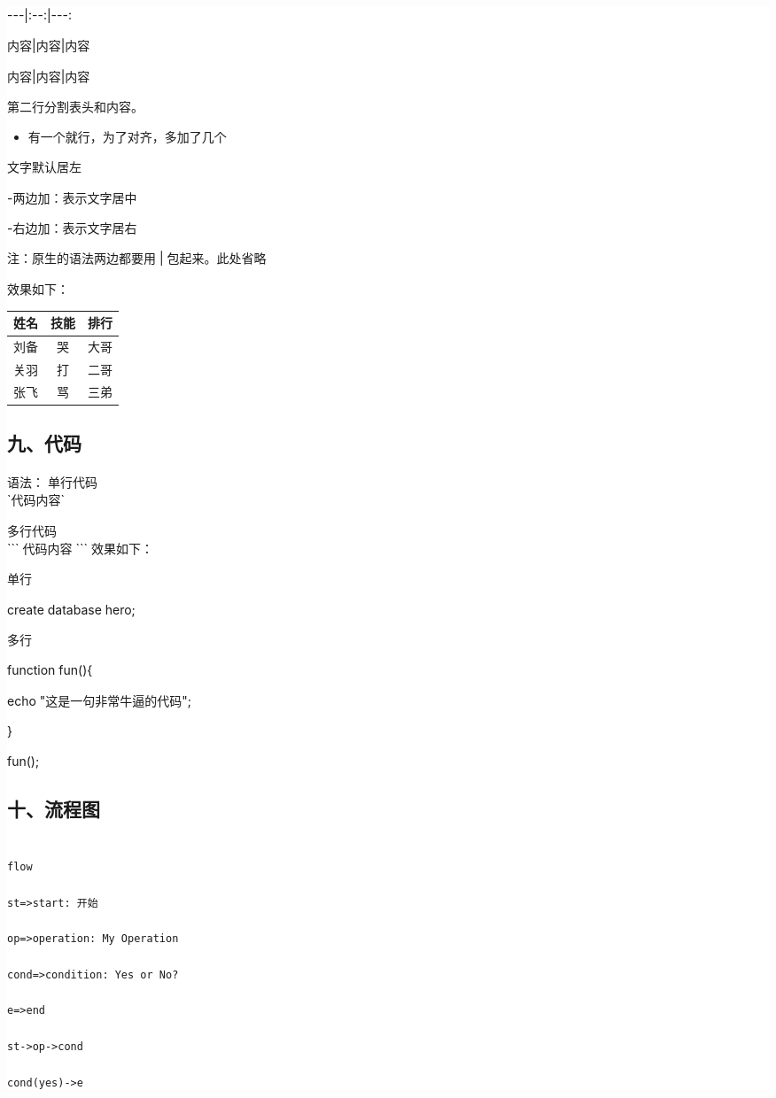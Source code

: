 ---|:--:|---:

内容|内容|内容

内容|内容|内容

第二行分割表头和内容。

- 有一个就行，为了对齐，多加了几个

文字默认居左

-两边加：表示文字居中

-右边加：表示文字居右

注：原生的语法两边都要用 | 包起来。此处省略

效果如下：

|姓名|技能|排行|
|---|:--:|---:|
|刘备|哭|大哥|
|关羽|打|二哥|
|张飞|骂|三弟|



## 九、代码
语法：
单行代码    
        \`代码内容`

多行代码    
        \```
          代码内容
         ```
效果如下：

单行

create database hero;

多行

function fun(){

  echo "这是一句非常牛逼的代码";

}

fun();

## 十、流程图

```

flow

st=>start: 开始

op=>operation: My Operation

cond=>condition: Yes or No?

e=>end

st->op->cond

cond(yes)->e
```